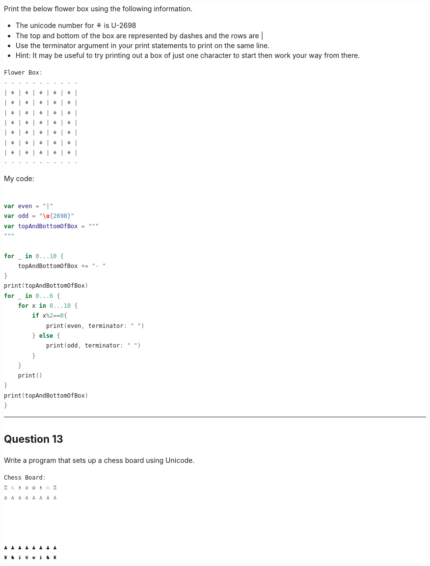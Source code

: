 Print the below flower box using the following information.

- The unicode number for ⚘ is U-2698
- The top and bottom of the box are represented by dashes and the rows are |
- Use the terminator argument in your print statements to print on the same line.
- Hint: It may be useful to try printing out a box of just one character to start then work your way from there.

```swift
Flower Box:
- - - - - - - - - - -
| ⚘ | ⚘ | ⚘ | ⚘ | ⚘ |
| ⚘ | ⚘ | ⚘ | ⚘ | ⚘ |
| ⚘ | ⚘ | ⚘ | ⚘ | ⚘ |
| ⚘ | ⚘ | ⚘ | ⚘ | ⚘ |
| ⚘ | ⚘ | ⚘ | ⚘ | ⚘ |
| ⚘ | ⚘ | ⚘ | ⚘ | ⚘ |
| ⚘ | ⚘ | ⚘ | ⚘ | ⚘ |
- - - - - - - - - - -
```

My code:
```swift

var even = "|"
var odd = "\u{2698}"
var topAndBottomOfBox = """
"""

for _ in 0...10 {
    topAndBottomOfBox += "- "
}
print(topAndBottomOfBox)
for _ in 0...6 {
    for x in 0...10 {
        if x%2==0{
            print(even, terminator: " ")
        } else {
            print(odd, terminator: " ")
        }
    }
    print()
}
print(topAndBottomOfBox)
}
```

***
## Question 13

Write a program that sets up a chess board using Unicode.

```swift
Chess Board:
♖ ♘ ♗ ♕ ♔ ♗ ♘ ♖
♙ ♙ ♙ ♙ ♙ ♙ ♙ ♙




♟ ♟ ♟ ♟ ♟ ♟ ♟ ♟
♜ ♞ ♝ ♛ ♚ ♝ ♞ ♜
```
